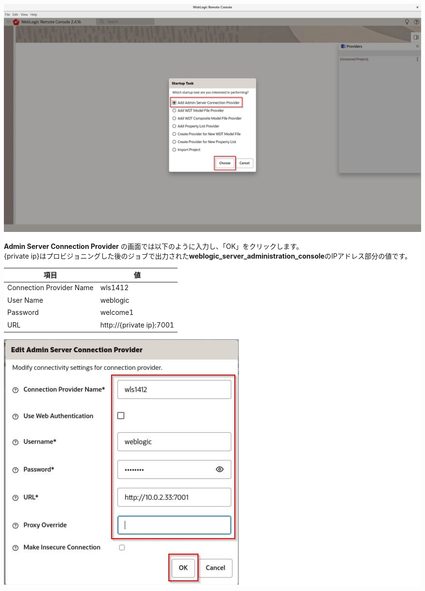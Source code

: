 ![](1.4.003.jpg)

**Admin Server Connection Provider** の画面では以下のように入力し、「OK」をクリックします。   
{private ip}はプロビジョニングした後のジョブで出力された**weblogic_server_administration_console**のIPアドレス部分の値です。

項目 | 値
-|-
Connection Provider Name | wls1412
User Name | weblogic
Password | welcome1
URL | http://{private ip}:7001

![](1.4.004.jpg)
